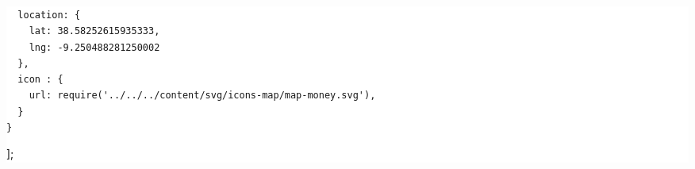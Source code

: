       location: { 
        lat: 38.58252615935333,
        lng: -9.250488281250002
      },
      icon : {
        url: require('../../../content/svg/icons-map/map-money.svg'),
      }
    }
  ];
 
